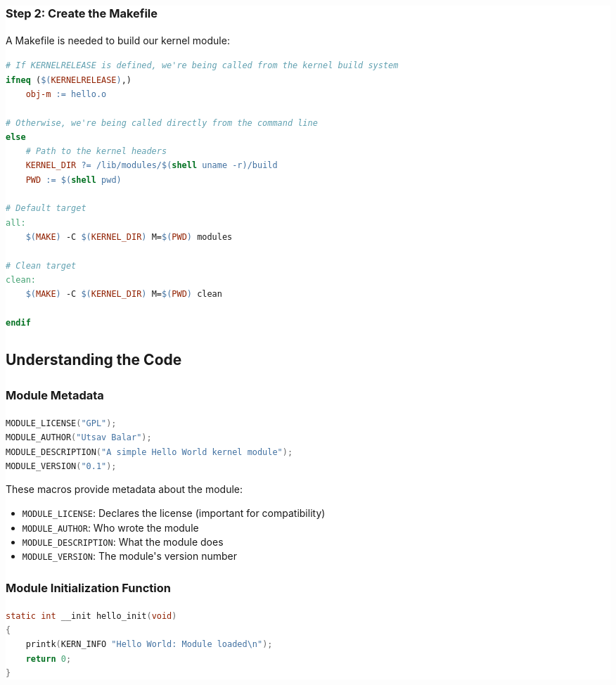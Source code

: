 ### Step 2: Create the Makefile

A Makefile is needed to build our kernel module:

```makefile
# If KERNELRELEASE is defined, we're being called from the kernel build system
ifneq ($(KERNELRELEASE),)
    obj-m := hello.o

# Otherwise, we're being called directly from the command line
else
    # Path to the kernel headers
    KERNEL_DIR ?= /lib/modules/$(shell uname -r)/build
    PWD := $(shell pwd)

# Default target
all:
	$(MAKE) -C $(KERNEL_DIR) M=$(PWD) modules

# Clean target
clean:
	$(MAKE) -C $(KERNEL_DIR) M=$(PWD) clean

endif
```

## Understanding the Code

### Module Metadata

```c
MODULE_LICENSE("GPL");
MODULE_AUTHOR("Utsav Balar");
MODULE_DESCRIPTION("A simple Hello World kernel module");
MODULE_VERSION("0.1");
```

These macros provide metadata about the module:

- `MODULE_LICENSE`: Declares the license (important for compatibility)
- `MODULE_AUTHOR`: Who wrote the module
- `MODULE_DESCRIPTION`: What the module does
- `MODULE_VERSION`: The module's version number

### Module Initialization Function

```c
static int __init hello_init(void)
{
    printk(KERN_INFO "Hello World: Module loaded\n");
    return 0;
}
```
